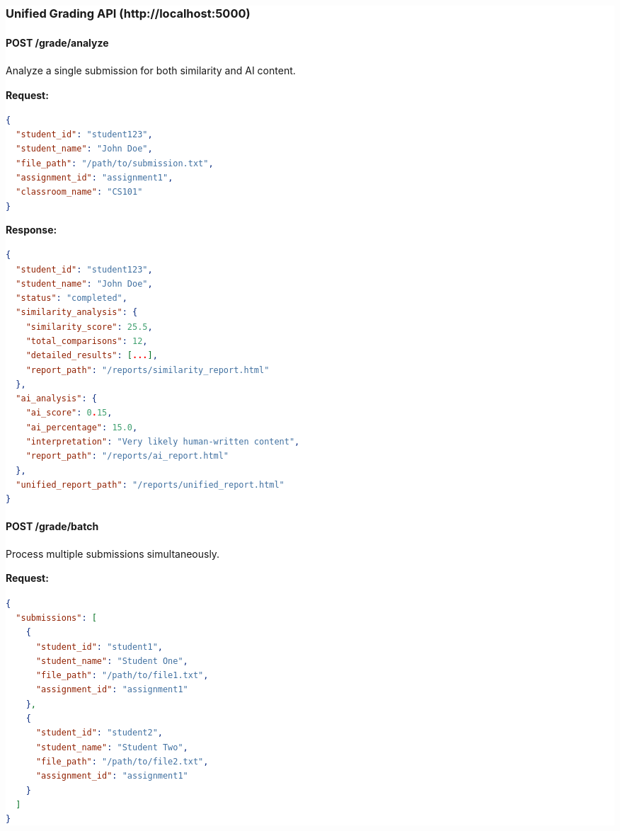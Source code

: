 ### Unified Grading API (http://localhost:5000)

#### POST /grade/analyze
Analyze a single submission for both similarity and AI content.

**Request:**
```json
{
  "student_id": "student123",
  "student_name": "John Doe", 
  "file_path": "/path/to/submission.txt",
  "assignment_id": "assignment1",
  "classroom_name": "CS101"
}
```

**Response:**
```json
{
  "student_id": "student123",
  "student_name": "John Doe",
  "status": "completed",
  "similarity_analysis": {
    "similarity_score": 25.5,
    "total_comparisons": 12,
    "detailed_results": [...],
    "report_path": "/reports/similarity_report.html"
  },
  "ai_analysis": {
    "ai_score": 0.15,
    "ai_percentage": 15.0,
    "interpretation": "Very likely human-written content",
    "report_path": "/reports/ai_report.html"
  },
  "unified_report_path": "/reports/unified_report.html"
}
```

#### POST /grade/batch
Process multiple submissions simultaneously.

**Request:**
```json
{
  "submissions": [
    {
      "student_id": "student1",
      "student_name": "Student One",
      "file_path": "/path/to/file1.txt", 
      "assignment_id": "assignment1"
    },
    {
      "student_id": "student2",
      "student_name": "Student Two",
      "file_path": "/path/to/file2.txt",
      "assignment_id": "assignment1" 
    }
  ]
}
```
